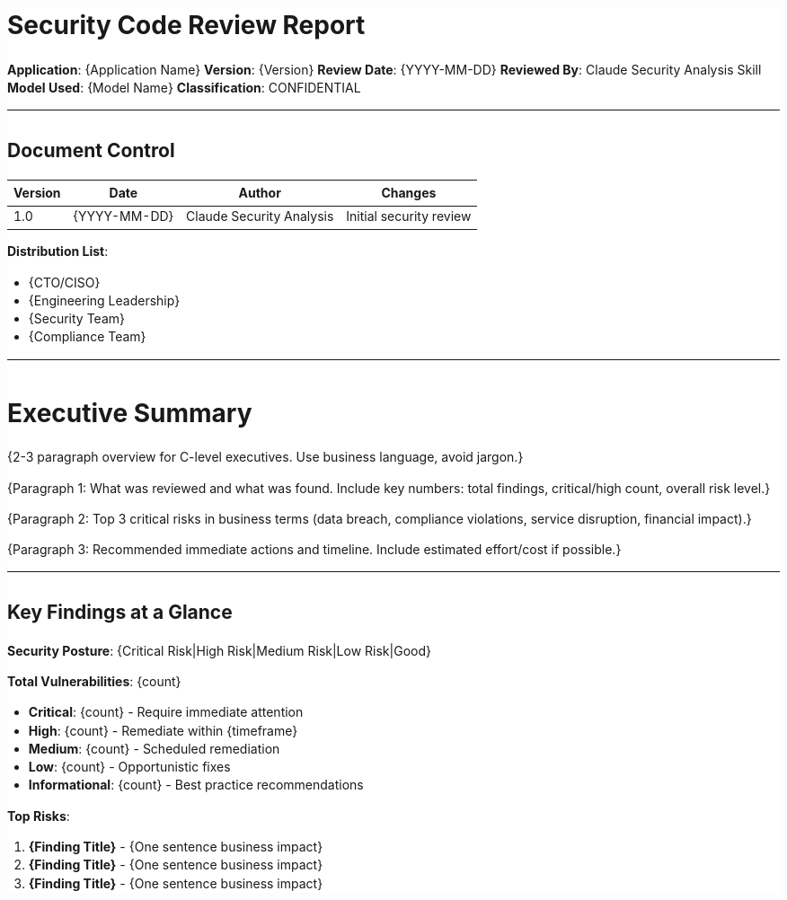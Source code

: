# Security Code Review Report

**Application**: {Application Name}
**Version**: {Version}
**Review Date**: {YYYY-MM-DD}
**Reviewed By**: Claude Security Analysis Skill
**Model Used**: {Model Name}
**Classification**: CONFIDENTIAL

---

## Document Control

| Version | Date | Author | Changes |
|---------|------|--------|---------|
| 1.0 | {YYYY-MM-DD} | Claude Security Analysis | Initial security review |

**Distribution List**:
- {CTO/CISO}
- {Engineering Leadership}
- {Security Team}
- {Compliance Team}

---

# Executive Summary

{2-3 paragraph overview for C-level executives. Use business language, avoid jargon.}

{Paragraph 1: What was reviewed and what was found. Include key numbers: total findings, critical/high count, overall risk level.}

{Paragraph 2: Top 3 critical risks in business terms (data breach, compliance violations, service disruption, financial impact).}

{Paragraph 3: Recommended immediate actions and timeline. Include estimated effort/cost if possible.}

---

## Key Findings at a Glance

**Security Posture**: {Critical Risk|High Risk|Medium Risk|Low Risk|Good}

**Total Vulnerabilities**: {count}
- **Critical**: {count} - Require immediate attention
- **High**: {count} - Remediate within {timeframe}
- **Medium**: {count} - Scheduled remediation
- **Low**: {count} - Opportunistic fixes
- **Informational**: {count} - Best practice recommendations

**Top Risks**:
1. **{Finding Title}** - {One sentence business impact}
2. **{Finding Title}** - {One sentence business impact}
3. **{Finding Title}** - {One sentence business impact}
